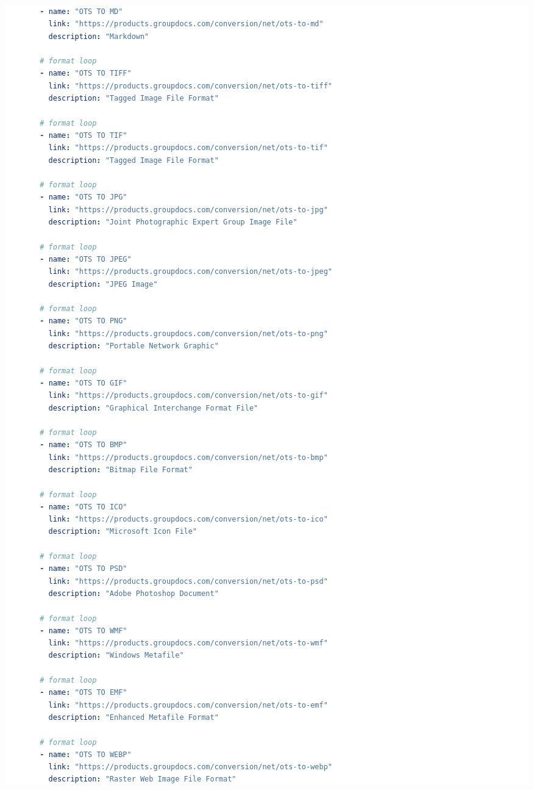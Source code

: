 ```yaml
        - name: "OTS TO MD"
          link: "https://products.groupdocs.com/conversion/net/ots-to-md"
          description: "Markdown"

        # format loop
        - name: "OTS TO TIFF"
          link: "https://products.groupdocs.com/conversion/net/ots-to-tiff"
          description: "Tagged Image File Format"

        # format loop
        - name: "OTS TO TIF"
          link: "https://products.groupdocs.com/conversion/net/ots-to-tif"
          description: "Tagged Image File Format"

        # format loop
        - name: "OTS TO JPG"
          link: "https://products.groupdocs.com/conversion/net/ots-to-jpg"
          description: "Joint Photographic Expert Group Image File"

        # format loop
        - name: "OTS TO JPEG"
          link: "https://products.groupdocs.com/conversion/net/ots-to-jpeg"
          description: "JPEG Image"

        # format loop
        - name: "OTS TO PNG"
          link: "https://products.groupdocs.com/conversion/net/ots-to-png"
          description: "Portable Network Graphic"

        # format loop
        - name: "OTS TO GIF"
          link: "https://products.groupdocs.com/conversion/net/ots-to-gif"
          description: "Graphical Interchange Format File"

        # format loop
        - name: "OTS TO BMP"
          link: "https://products.groupdocs.com/conversion/net/ots-to-bmp"
          description: "Bitmap File Format"

        # format loop
        - name: "OTS TO ICO"
          link: "https://products.groupdocs.com/conversion/net/ots-to-ico"
          description: "Microsoft Icon File"

        # format loop
        - name: "OTS TO PSD"
          link: "https://products.groupdocs.com/conversion/net/ots-to-psd"
          description: "Adobe Photoshop Document"

        # format loop
        - name: "OTS TO WMF"
          link: "https://products.groupdocs.com/conversion/net/ots-to-wmf"
          description: "Windows Metafile"

        # format loop
        - name: "OTS TO EMF"
          link: "https://products.groupdocs.com/conversion/net/ots-to-emf"
          description: "Enhanced Metafile Format"

        # format loop
        - name: "OTS TO WEBP"
          link: "https://products.groupdocs.com/conversion/net/ots-to-webp"
          description: "Raster Web Image File Format"
```
